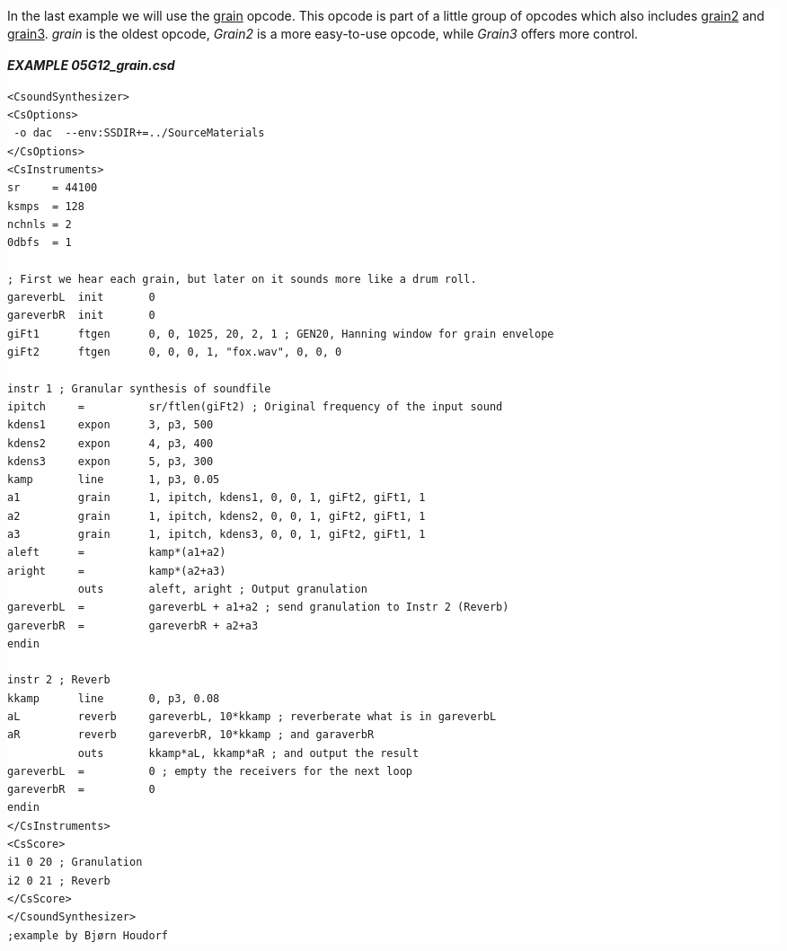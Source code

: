 
In the last example we will use the
[grain](https://csound.com/docs/manual/grain.html) opcode. This
opcode is part of a little group of opcodes which also includes
[grain2](https://csound.com/docs/manual/grain2.html) and
[grain3](https://csound.com/docs/manual/grain3.html). *grain* is
the oldest opcode, *Grain2* is a more easy-to-use opcode, while
*Grain3* offers more control.


***EXAMPLE 05G12_grain.csd***

~~~csound
<CsoundSynthesizer>
<CsOptions>
 -o dac  --env:SSDIR+=../SourceMaterials
</CsOptions>
<CsInstruments>
sr     = 44100
ksmps  = 128
nchnls = 2
0dbfs  = 1

; First we hear each grain, but later on it sounds more like a drum roll.
gareverbL  init       0
gareverbR  init       0
giFt1      ftgen      0, 0, 1025, 20, 2, 1 ; GEN20, Hanning window for grain envelope
giFt2      ftgen      0, 0, 0, 1, "fox.wav", 0, 0, 0

instr 1 ; Granular synthesis of soundfile
ipitch     =          sr/ftlen(giFt2) ; Original frequency of the input sound
kdens1     expon      3, p3, 500
kdens2     expon      4, p3, 400
kdens3     expon      5, p3, 300
kamp       line       1, p3, 0.05
a1         grain      1, ipitch, kdens1, 0, 0, 1, giFt2, giFt1, 1
a2         grain      1, ipitch, kdens2, 0, 0, 1, giFt2, giFt1, 1
a3         grain      1, ipitch, kdens3, 0, 0, 1, giFt2, giFt1, 1
aleft      =          kamp*(a1+a2)
aright     =          kamp*(a2+a3)
           outs       aleft, aright ; Output granulation
gareverbL  =          gareverbL + a1+a2 ; send granulation to Instr 2 (Reverb)
gareverbR  =          gareverbR + a2+a3
endin

instr 2 ; Reverb
kkamp      line       0, p3, 0.08
aL         reverb     gareverbL, 10*kkamp ; reverberate what is in gareverbL
aR         reverb     gareverbR, 10*kkamp ; and garaverbR
           outs       kkamp*aL, kkamp*aR ; and output the result
gareverbL  =          0 ; empty the receivers for the next loop
gareverbR  =          0
endin
</CsInstruments>
<CsScore>
i1 0 20 ; Granulation
i2 0 21 ; Reverb
</CsScore>
</CsoundSynthesizer>
;example by Bjørn Houdorf
~~~
